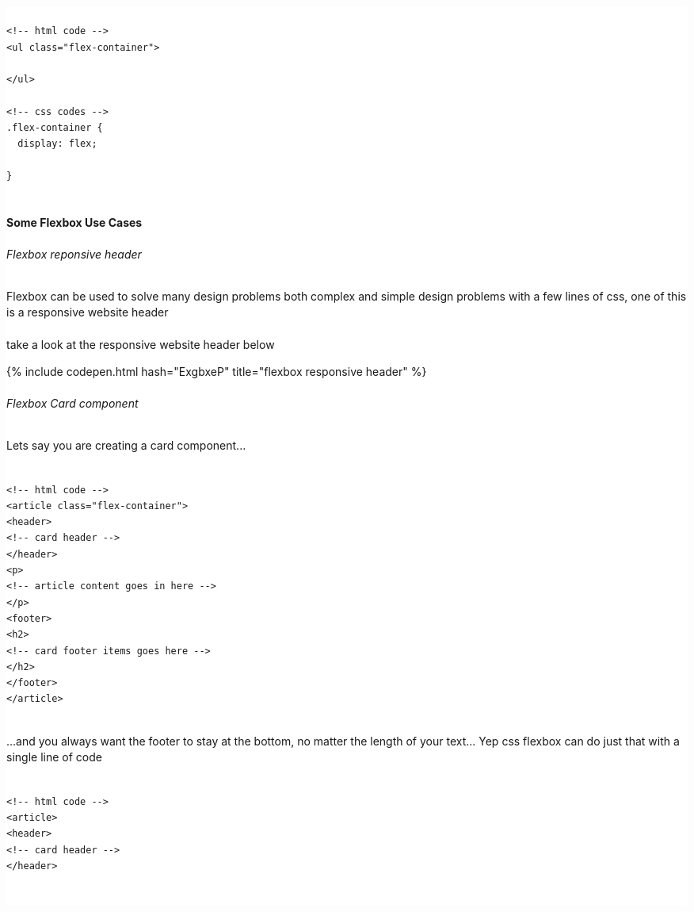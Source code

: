 <pre class="language-html">
<code class="language-html">
&lt;!-- html code --&gt;
&lt;ul class="flex-container"&gt;

&lt;/ul&gt;

&lt;!-- css codes --&gt;
.flex-container {
  display: flex;
  
}
</code>
</pre>

<h4>
Some Flexbox Use Cases
</h4>

<h6>
Flexbox reponsive header
</h6>
<p>
Flexbox can be used to solve many design problems both complex and simple design problems with a few lines of css, one of this is a responsive website header <br><br>
take a look at the responsive website header below 
</p>
<div class="codepen">
{% include codepen.html hash="ExgbxeP" title="flexbox responsive header"  %}
</div>
<p></p>
<h6>
Flexbox Card component
</h6>
<p>
Lets say you are creating a card component... 
</p>
<pre class="language-html">
<code class="language-html">
&lt;!-- html code --&gt;
&lt;article class="flex-container"&gt;
&lt;header&gt;
&lt;!-- card header --&gt;
&lt;/header&gt;
&lt;p&gt;
&lt;!-- article content goes in here --&gt;
&lt;/p&gt;
&lt;footer&gt;
&lt;h2&gt;
&lt;!-- card footer items goes here --&gt;
&lt;/h2&gt;
&lt;/footer&gt;
&lt;/article&gt;
</code>
</pre>
<p>
...and you always want the footer to stay at the bottom, no matter the length of your text... Yep css flexbox can do just that with a single line of code
</p>
<pre class="language-html">
<code class="language-html">
&lt;!-- html code --&gt;
&lt;article&gt;
&lt;header&gt;
&lt;!-- card header --&gt;
&lt;/header&gt;